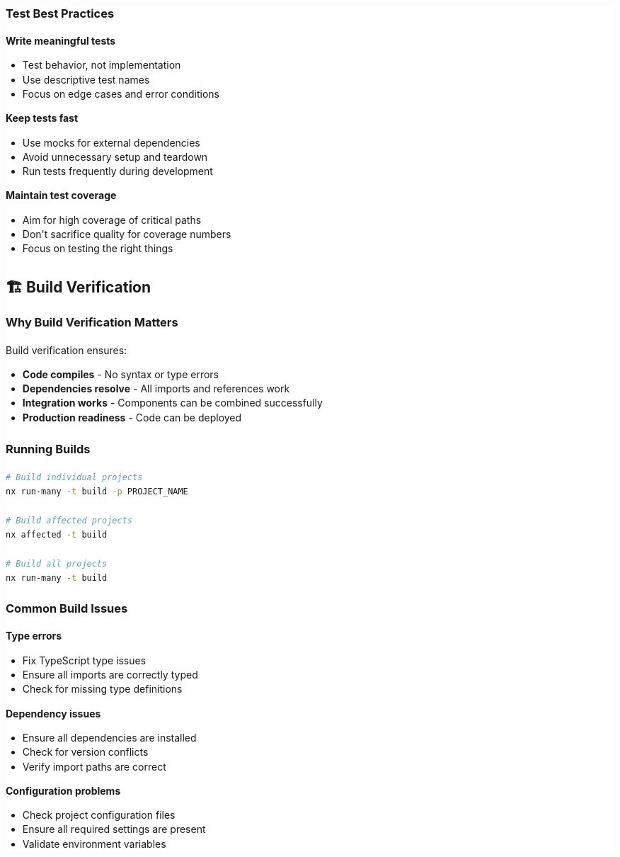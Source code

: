 ### Test Best Practices

**Write meaningful tests**
- Test behavior, not implementation
- Use descriptive test names
- Focus on edge cases and error conditions

**Keep tests fast**
- Use mocks for external dependencies
- Avoid unnecessary setup and teardown
- Run tests frequently during development

**Maintain test coverage**
- Aim for high coverage of critical paths
- Don't sacrifice quality for coverage numbers
- Focus on testing the right things

## 🏗️ Build Verification

### Why Build Verification Matters

Build verification ensures:
- **Code compiles** - No syntax or type errors
- **Dependencies resolve** - All imports and references work
- **Integration works** - Components can be combined successfully
- **Production readiness** - Code can be deployed

### Running Builds

```bash
# Build individual projects
nx run-many -t build -p PROJECT_NAME

# Build affected projects
nx affected -t build

# Build all projects
nx run-many -t build
```

### Common Build Issues

**Type errors**
- Fix TypeScript type issues
- Ensure all imports are correctly typed
- Check for missing type definitions

**Dependency issues**
- Ensure all dependencies are installed
- Check for version conflicts
- Verify import paths are correct

**Configuration problems**
- Check project configuration files
- Ensure all required settings are present
- Validate environment variables
